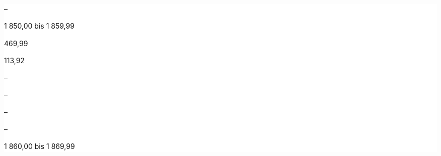 –

</td>

</tr>

<tr>

<td style="border-right: 0.5pt solid ; border-bottom: 0.5pt solid ; " align="center" valign="top" charoff="50">

1 850,00 bis 1 859,99

</td>

<td style="border-right: 0.5pt solid ; border-bottom: 0.5pt solid ; " align="char" valign="top" charoff="50">

469,99

</td>

<td style="border-right: 0.5pt solid ; border-bottom: 0.5pt solid ; " align="char" valign="top" charoff="50">

113,92

</td>

<td style="border-right: 0.5pt solid ; border-bottom: 0.5pt solid ; " align="center" valign="middle" charoff="50">

–

</td>

<td style="border-right: 0.5pt solid ; border-bottom: 0.5pt solid ; " align="center" valign="middle" charoff="50">

–

</td>

<td style="border-right: 0.5pt solid ; border-bottom: 0.5pt solid ; " align="center" valign="middle" charoff="50">

–

</td>

<td style="border-bottom: 0.5pt solid ; " align="center" valign="middle" charoff="50">

–

</td>

</tr>

<tr>

<td style="border-right: 0.5pt solid ; border-bottom: 0.5pt solid ; " align="center" valign="top" charoff="50">

1 860,00 bis 1 869,99
